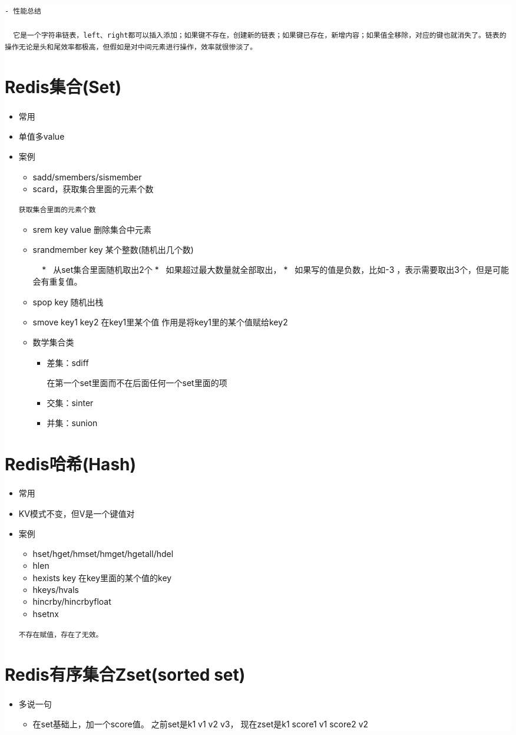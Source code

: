 	- 性能总结

	  它是一个字符串链表，left、right都可以插入添加；如果键不存在，创建新的链表；如果键已存在，新增内容；如果值全移除，对应的键也就消失了。链表的操作无论是头和尾效率都极高，但假如是对中间元素进行操作，效率就很惨淡了。

# Redis集合(Set)

- 常用
- 单值多value
- 案例

	-  sadd/smembers/sismember
	-  scard，获取集合里面的元素个数

	  获取集合里面的元素个数

	-  srem key value 删除集合中元素
	-  srandmember key 某个整数(随机出几个数)

	        *   从set集合里面随机取出2个 *   如果超过最大数量就全部取出， *   如果写的值是负数，比如-3 ，表示需要取出3个，但是可能会有重复值。

	-  spop key 随机出栈
	-  smove key1 key2 在key1里某个值      作用是将key1里的某个值赋给key2
	-  数学集合类

		- 差集：sdiff

		  在第一个set里面而不在后面任何一个set里面的项

		- 交集：sinter
		- 并集：sunion

# Redis哈希(Hash)

- 常用
- KV模式不变，但V是一个键值对
- 案例

	-   hset/hget/hmset/hmget/hgetall/hdel
	-  hlen
	-  hexists key 在key里面的某个值的key
	-  hkeys/hvals
	-  hincrby/hincrbyfloat
	-  hsetnx

	  不存在赋值，存在了无效。

# Redis有序集合Zset(sorted set)

- 多说一句

	- 在set基础上，加一个score值。
之前set是k1 v1 v2 v3，
现在zset是k1 score1 v1 score2 v2
